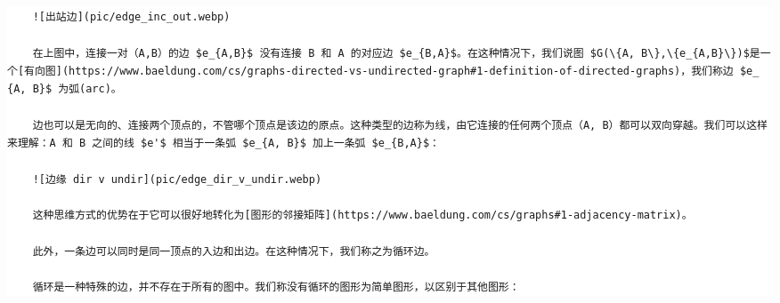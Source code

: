         ![出站边](pic/edge_inc_out.webp)

        在上图中，连接一对（A,B）的边 $e_{A,B}$ 没有连接 B 和 A 的对应边 $e_{B,A}$。在这种情况下，我们说图 $G(\{A, B\},\{e_{A,B}\})$是一个[有向图](https://www.baeldung.com/cs/graphs-directed-vs-undirected-graph#1-definition-of-directed-graphs)，我们称边 $e_{A, B}$ 为弧(arc)。

        边也可以是无向的、连接两个顶点的，不管哪个顶点是该边的原点。这种类型的边称为线，由它连接的任何两个顶点（A, B）都可以双向穿越。我们可以这样来理解：A 和 B 之间的线 $e'$ 相当于一条弧 $e_{A, B}$ 加上一条弧 $e_{B,A}$：

        ![边缘 dir v undir](pic/edge_dir_v_undir.webp)

        这种思维方式的优势在于它可以很好地转化为[图形的邻接矩阵](https://www.baeldung.com/cs/graphs#1-adjacency-matrix)。

        此外，一条边可以同时是同一顶点的入边和出边。在这种情况下，我们称之为循环边。

        循环是一种特殊的边，并不存在于所有的图中。我们称没有循环的图形为简单图形，以区别于其他图形：
